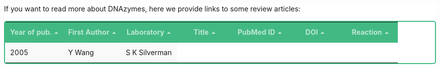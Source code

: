 If you want to read more about DNAzymes, here we provide links to some review articles:

<html lang="en">
  <head>
    <meta charset="utf-8">
    <title>Sort table example</title>
    <style>
	    body {
			font-size: 14px;
			margin: 50px 30px;
		}
		  table {
		  border: 2px solid #42b983;
		  border-radius: 5px;
		  background-color: #fff;
		}
		  th {
		  background-color: #42b983;
      color: rgba(255,255,255,0.66);
		  cursor: pointer;
		}
		  td {
		  background-color: #f9f9f9;
		}		
		  th, td {
		  min-width: 90px;
		  padding: 10px 10px;
		}		
		  .arrow {
		  display: inline-block;
		  vertical-align: middle;
		  width: 0;
		  height: 0;
		  margin-left: 5px;
		  opacity: 0.66;
		}		
		  .arrow.asc {
		  border-left: 4px solid transparent;
		  border-right: 4px solid transparent;
		  border-bottom: 4px solid #fff;
		} 
		  .arrow.dsc {
		  border-left: 4px solid transparent;
		  border-right: 4px solid transparent;
		  border-top: 4px solid #fff;
		}
	  </style>
  </head>
    <body>
        <table id="table_id" class="table table-striped table-bordered" cellspacing="0" width="100%">
            <tr>
                <th id="th0" onclick="SortTable(this)" class="as">Year of pub.<span class="arrow asc"></span></th>
                <th id="th1" onclick="SortTable(this)" class="as">First Author<span class="arrow asc"></span></th>
                <th id="th2" onclick="SortTable(this)" class="as">Laboratory<span class="arrow asc"></span></th>
                <th id="th3" onclick="SortTable(this)" class="as">Title<span class="arrow asc"></span></th>
                <th id="th4" onclick="SortTable(this)" class="as">PubMed ID<span class="arrow asc"></span></th>
                <th id="th5" onclick="SortTable(this)" class="as">DOI<span class="arrow asc"></span></th>
       	        <th id="th6" onclick="SortTable(this)" class="as">Reaction<span class="arrow asc"></span></th>
            </tr>
            <tr>
                <td name="td0">2005</td>
                <td name="td1">Y Wang</td>
                <td name="td2">S K Silverman</td>
